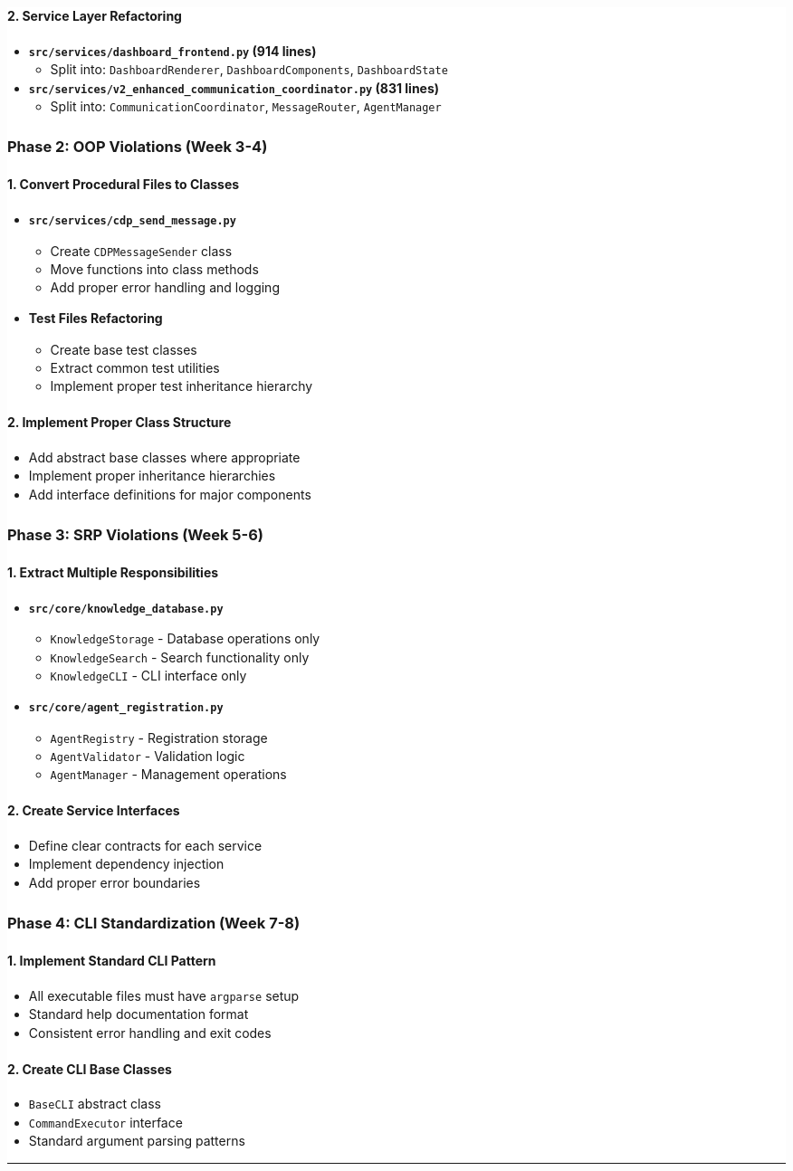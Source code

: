#### 2. Service Layer Refactoring
- **`src/services/dashboard_frontend.py` (914 lines)**
  - Split into: `DashboardRenderer`, `DashboardComponents`, `DashboardState`
- **`src/services/v2_enhanced_communication_coordinator.py` (831 lines)**
  - Split into: `CommunicationCoordinator`, `MessageRouter`, `AgentManager`

### Phase 2: OOP Violations (Week 3-4)

#### 1. Convert Procedural Files to Classes
- **`src/services/cdp_send_message.py`**
  - Create `CDPMessageSender` class
  - Move functions into class methods
  - Add proper error handling and logging

- **Test Files Refactoring**
  - Create base test classes
  - Extract common test utilities
  - Implement proper test inheritance hierarchy

#### 2. Implement Proper Class Structure
- Add abstract base classes where appropriate
- Implement proper inheritance hierarchies
- Add interface definitions for major components

### Phase 3: SRP Violations (Week 5-6)

#### 1. Extract Multiple Responsibilities
- **`src/core/knowledge_database.py`**
  - `KnowledgeStorage` - Database operations only
  - `KnowledgeSearch` - Search functionality only
  - `KnowledgeCLI` - CLI interface only

- **`src/core/agent_registration.py`**
  - `AgentRegistry` - Registration storage
  - `AgentValidator` - Validation logic
  - `AgentManager` - Management operations

#### 2. Create Service Interfaces
- Define clear contracts for each service
- Implement dependency injection
- Add proper error boundaries

### Phase 4: CLI Standardization (Week 7-8)

#### 1. Implement Standard CLI Pattern
- All executable files must have `argparse` setup
- Standard help documentation format
- Consistent error handling and exit codes

#### 2. Create CLI Base Classes
- `BaseCLI` abstract class
- `CommandExecutor` interface
- Standard argument parsing patterns

---
